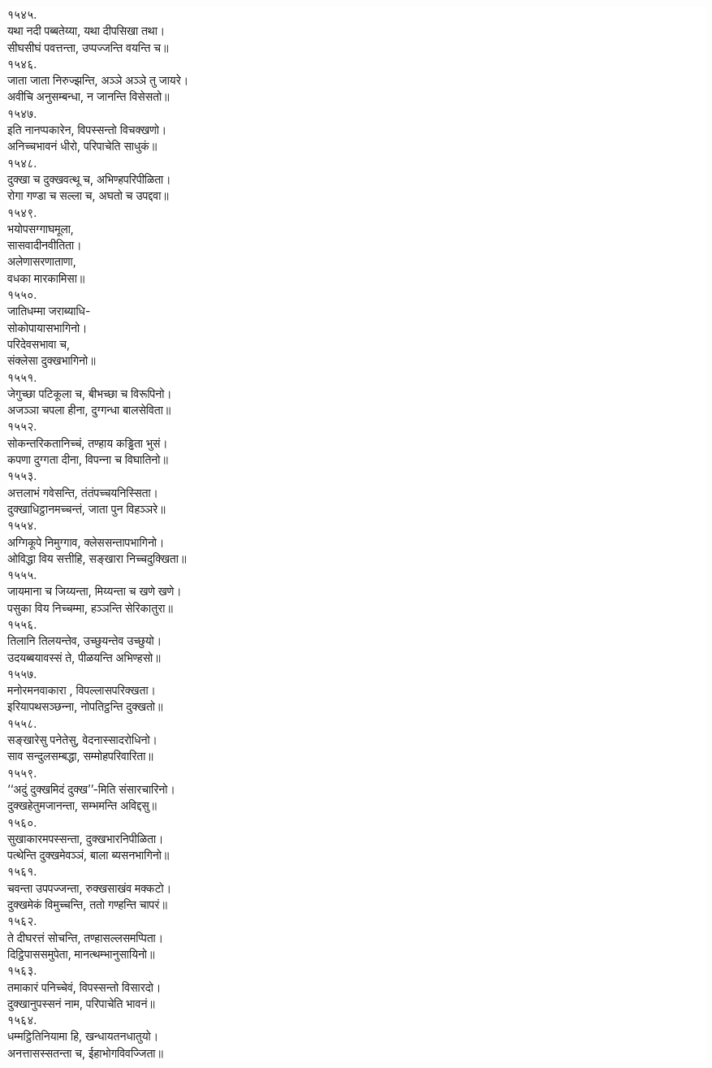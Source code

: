 १५४५.  
यथा नदी पब्बतेय्या, यथा दीपसिखा तथा।  
सीघसीघं पवत्तन्ता, उप्पज्‍जन्ति वयन्ति च॥  
१५४६.  
जाता जाता निरुज्झन्ति, अञ्‍ञे अञ्‍ञे तु जायरे।  
अवीचि अनुसम्बन्धा, न जानन्ति विसेसतो॥  
१५४७.  
इति नानप्पकारेन, विपस्सन्तो विचक्खणो।  
अनिच्‍चभावनं धीरो, परिपाचेति साधुकं॥  
१५४८.  
दुक्खा च दुक्खवत्थू च, अभिण्हपरिपीळिता।  
रोगा गण्डा च सल्‍ला च, अघतो च उपद्दवा॥  
१५४९.  
भयोपसग्गाघमूला,  
सासवादीनवीतिता।  
अलेणासरणाताणा,  
वधका मारकामिसा॥  
१५५०.  
जातिधम्मा जराब्याधि-  
सोकोपायासभागिनो।  
परिदेवसभावा च,  
संक्‍लेसा दुक्खभागिनो॥  
१५५१.  
जेगुच्छा पटिकूला च, बीभच्छा च विरूपिनो।  
अजञ्‍ञा चपला हीना, दुग्गन्धा बालसेविता॥  
१५५२.  
सोकन्तरिकतानिच्‍चं, तण्हाय कड्ढिता भुसं।  
कपणा दुग्गता दीना, विपन्‍ना च विघातिनो॥  
१५५३.  
अत्तलाभं गवेसन्ति, तंतंपच्‍चयनिस्सिता।  
दुक्खाधिट्ठानमच्‍चन्तं, जाता पुन विहञ्‍ञरे॥  
१५५४.  
अग्गिकूपे निमुग्गाव, क्‍लेससन्तापभागिनो।  
ओविद्धा विय सत्तीहि, सङ्खारा निच्‍चदुक्खिता॥  
१५५५.  
जायमाना च जिय्यन्ता, मिय्यन्ता च खणे खणे।  
पसुका विय निच्‍चम्मा, हञ्‍ञन्ति सेरिकातुरा॥  
१५५६.  
तिलानि तिलयन्तेव, उच्छुयन्तेव उच्छुयो।  
उदयब्बयावस्सं ते, पीळयन्ति अभिण्हसो॥  
१५५७.  
मनोरमनवाकारा , विपल्‍लासपरिक्खता।  
इरियापथसञ्छन्‍ना, नोपतिट्ठन्ति दुक्खतो॥  
१५५८.  
सङ्खारेसु पनेतेसु, वेदनास्सादरोधिनो।  
साव सन्दुलसम्बद्धा, सम्मोहपरिवारिता॥  
१५५९.  
‘‘अदुं दुक्खमिदं दुक्ख’’-मिति संसारचारिनो।  
दुक्खहेतुमजानन्ता, सम्भमन्ति अविद्दसु॥  
१५६०.  
सुखाकारमपस्सन्ता, दुक्खभारनिपीळिता।  
पत्थेन्ति दुक्खमेवञ्‍ञं, बाला ब्यसनभागिनो॥  
१५६१.  
चवन्ता उपपज्‍जन्ता, रुक्खसाखंव मक्‍कटो।  
दुक्खमेकं विमुच्‍चन्ति, ततो गण्हन्ति चापरं॥  
१५६२.  
ते दीघरत्तं सोचन्ति, तण्हासल्‍लसमप्पिता।  
दिट्ठिपाससमुपेता, मानत्थम्भानुसायिनो॥  
१५६३.  
तमाकारं पनिच्‍चेवं, विपस्सन्तो विसारदो।  
दुक्खानुपस्सनं नाम, परिपाचेति भावनं॥  
१५६४.  
धम्मट्ठितिनियामा हि, खन्धायतनधातुयो।  
अनत्तासस्सतन्ता च, ईहाभोगविवज्‍जिता॥  
